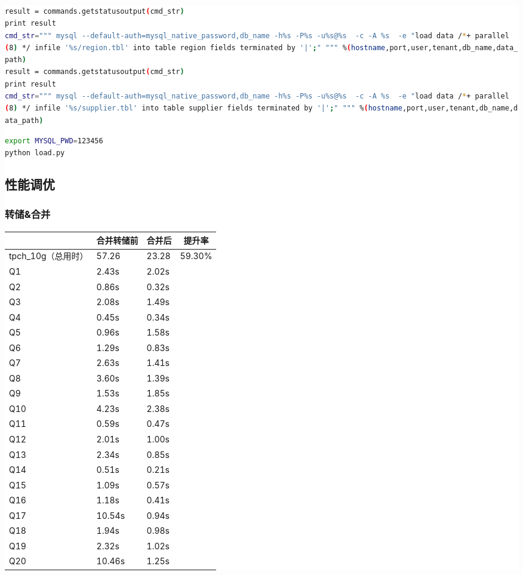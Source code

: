   ```bash
  result = commands.getstatusoutput(cmd_str)
  print result
  cmd_str=""" mysql --default-auth=mysql_native_password,db_name -h%s -P%s -u%s@%s  -c -A %s  -e "load data /*+ parallel(8) */ infile '%s/region.tbl' into table region fields terminated by '|';" """ %(hostname,port,user,tenant,db_name,data_path)
  result = commands.getstatusoutput(cmd_str)
  print result
  cmd_str=""" mysql --default-auth=mysql_native_password,db_name -h%s -P%s -u%s@%s  -c -A %s  -e "load data /*+ parallel(8) */ infile '%s/supplier.tbl' into table supplier fields terminated by '|';" """ %(hostname,port,user,tenant,db_name,data_path)
  ```

  

  ```bash
  export MYSQL_PWD=123456
  python load.py
  ```

  




性能调优 
-------------------------

### 转储\&合并 



|               | 合并转储前  |  合并后  |  提升率   |
|---------------|--------|-------|--------|
| tpch_10g（总用时） | 57.26  | 23.28 | 59.30% |
| Q1            | 2.43s  | 2.02s |        |
| Q2            | 0.86s  | 0.32s |        |
| Q3            | 2.08s  | 1.49s |        |
| Q4            | 0.45s  | 0.34s |        |
| Q5            | 0.96s  | 1.58s |        |
| Q6            | 1.29s  | 0.83s |        |
| Q7            | 2.63s  | 1.41s |        |
| Q8            | 3.60s  | 1.39s |        |
| Q9            | 1.53s  | 1.85s |        |
| Q10           | 4.23s  | 2.38s |        |
| Q11           | 0.59s  | 0.47s |        |
| Q12           | 2.01s  | 1.00s |        |
| Q13           | 2.34s  | 0.85s |        |
| Q14           | 0.51s  | 0.21s |        |
| Q15           | 1.09s  | 0.57s |        |
| Q16           | 1.18s  | 0.41s |        |
| Q17           | 10.54s | 0.94s |        |
| Q18           | 1.94s  | 0.98s |        |
| Q19           | 2.32s  | 1.02s |        |
| Q20           | 10.46s | 1.25s |        |